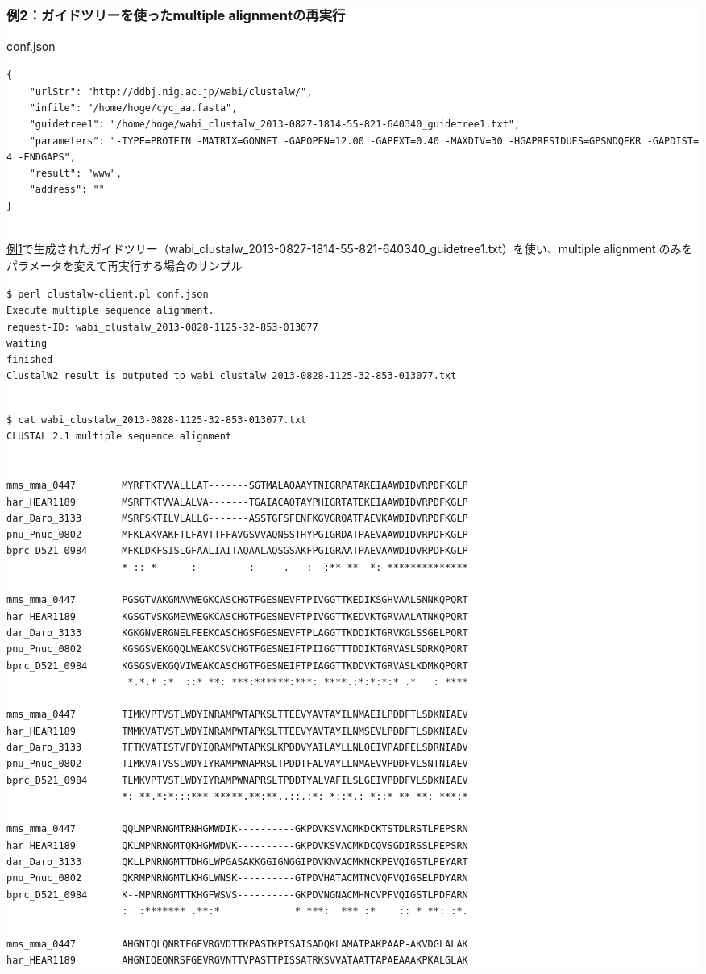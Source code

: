 ### 例2：ガイドツリーを使ったmultiple alignmentの再実行

conf.json

``` code scroll
{
    "urlStr": "http://ddbj.nig.ac.jp/wabi/clustalw/",
    "infile": "/home/hoge/cyc_aa.fasta",
    "guidetree1": "/home/hoge/wabi_clustalw_2013-0827-1814-55-821-640340_guidetree1.txt",
    "parameters": "-TYPE=PROTEIN -MATRIX=GONNET -GAPOPEN=12.00 -GAPEXT=0.40 -MAXDIV=30 -HGAPRESIDUES=GPSNDQEKR -GAPDIST=4 -ENDGAPS",
    "result": "www",
    "address": ""
}
      
```

[例1](#sample1)で生成されたガイドツリー（wabi\_clustalw\_2013-0827-1814-55-821-640340\_guidetree1.txt）を使い、multiple
alignment のみをパラメータを変えて再実行する場合のサンプル

``` code
$ perl clustalw-client.pl conf.json 
Execute multiple sequence alignment.
request-ID: wabi_clustalw_2013-0828-1125-32-853-013077
waiting
finished
ClustalW2 result is outputed to wabi_clustalw_2013-0828-1125-32-853-013077.txt
      
```

``` code
$ cat wabi_clustalw_2013-0828-1125-32-853-013077.txt 
CLUSTAL 2.1 multiple sequence alignment
 
 
mms_mma_0447        MYRFTKTVVALLLAT-------SGTMALAQAAYTNIGRPATAKEIAAWDIDVRPDFKGLP
har_HEAR1189        MSRFTKTVVALALVA-------TGAIACAQTAYPHIGRTATEKEIAAWDIDVRPDFKGLP
dar_Daro_3133       MSRFSKTILVLALLG-------ASSTGFSFENFKGVGRQATPAEVKAWDIDVRPDFKGLP
pnu_Pnuc_0802       MFKLAKVAKFTLFAVTTFFAVGSVVAQNSSTHYPGIGRDATPAEVAAWDIDVRPDFKGLP
bprc_D521_0984      MFKLDKFSISLGFAALIAITAQAALAQSGSAKFPGIGRAATPAEVAAWDIDVRPDFKGLP
                    * :: *      :         :     .   :  :** **  *: **************
 
mms_mma_0447        PGSGTVAKGMAVWEGKCASCHGTFGESNEVFTPIVGGTTKEDIKSGHVAALSNNKQPQRT
har_HEAR1189        KGSGTVSKGMEVWEGKCASCHGTFGESNEVFTPIVGGTTKEDVKTGRVAALATNKQPQRT
dar_Daro_3133       KGKGNVERGNELFEEKCASCHGSFGESNEVFTPLAGGTTKDDIKTGRVKGLSSGELPQRT
pnu_Pnuc_0802       KGSGSVEKGQQLWEAKCSVCHGTFGESNEIFTPIIGGTTTDDIKTGRVASLSDRKQPQRT
bprc_D521_0984      KGSGSVEKGQVIWEAKCASCHGTFGESNEIFTPIAGGTTKDDVKTGRVASLKDMKQPQRT
                     *.*.* :*  ::* **: ***:******:***: ****.:*:*:*:* .*   : ****
 
mms_mma_0447        TIMKVPTVSTLWDYINRAMPWTAPKSLTTEEVYAVTAYILNMAEILPDDFTLSDKNIAEV
har_HEAR1189        TMMKVATVSTLWDYINRAMPWTAPKSLTTEEVYAVTAYILNMSEVLPDDFTLSDKNIAEV
dar_Daro_3133       TFTKVATISTVFDYIQRAMPWTAPKSLKPDDVYAILAYLLNLQEIVPADFELSDRNIADV
pnu_Pnuc_0802       TIMKVATVSSLWDYIYRAMPWNAPRSLTPDDTFALVAYLLNMAEVVPDDFVLSNTNIAEV
bprc_D521_0984      TLMKVPTVSTLWDYIYRAMPWNAPRSLTPDDTYALVAFILSLGEIVPDDFVLSDKNIAEV
                    *: **.*:*:::*** *****.**:**..::.:*: *::*.: *::* ** **: ***:*
 
mms_mma_0447        QQLMPNRNGMTRNHGMWDIK----------GKPDVKSVACMKDCKTSTDLRSTLPEPSRN
har_HEAR1189        QKLMPNRNGMTQKHGMWDVK----------GKPDVKSVACMKDCQVSGDIRSSLPEPSRN
dar_Daro_3133       QKLLPNRNGMTTDHGLWPGASAKKGGIGNGGIPDVKNVACMKNCKPEVQIGSTLPEYART
pnu_Pnuc_0802       QKRMPNRNGMTLKHGLWNSK----------GTPDVHATACMTNCVQFVQIGSELPDYARN
bprc_D521_0984      K--MPNRNGMTTKHGFWSVS----------GKPDVNGNACMHNCVPFVQIGSTLPDFARN
                    :  :******* .**:*             * ***:  *** :*    :: * **: :*.
 
mms_mma_0447        AHGNIQLQNRTFGEVRGVDTTKPASTKPISAISADQKLAMATPAKPAAP-AKVDGLALAK
har_HEAR1189        AHGNIQEQNRSFGEVRGVNTTVPASTTPISSATRKSVVATAATTAPAEAAAKPKALGLAK
```